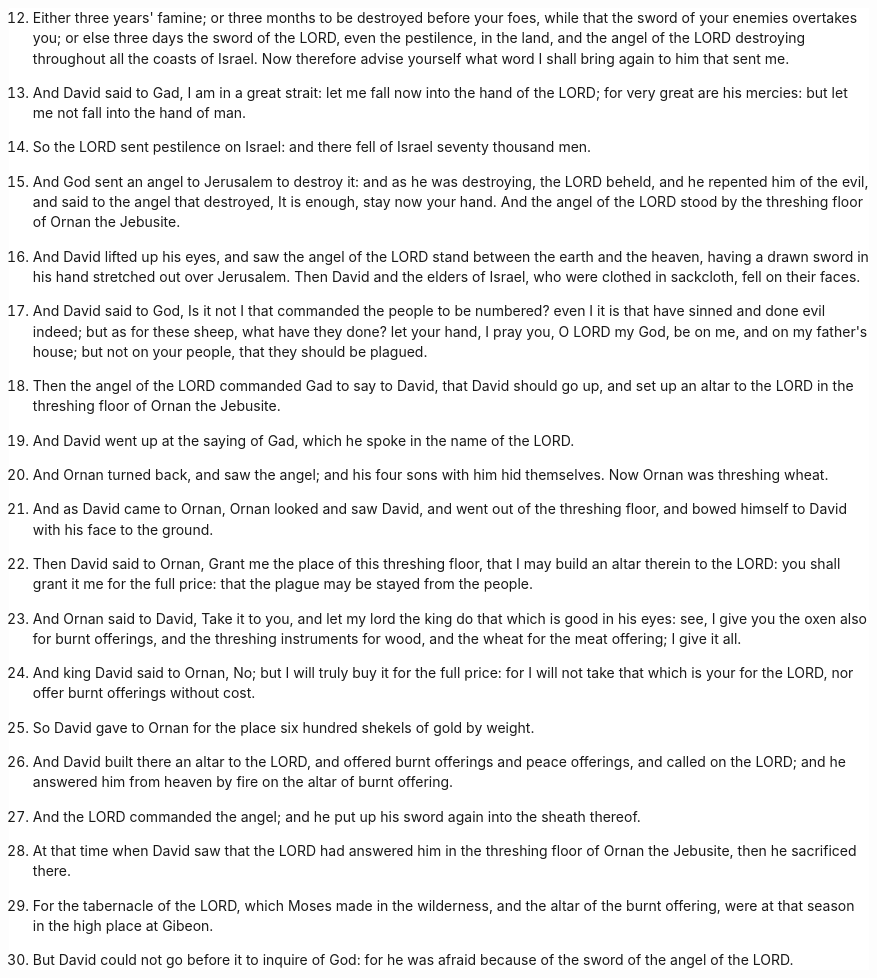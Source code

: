 12. Either three years' famine; or three months to be destroyed before your foes, while that the sword of your enemies overtakes you; or else three days the sword of the LORD, even the pestilence, in the land, and the angel of the LORD destroying throughout all the coasts of Israel. Now therefore advise yourself what word I shall bring again to him that sent me.

13. And David said to Gad, I am in a great strait: let me fall now into the hand of the LORD; for very great are his mercies: but let me not fall into the hand of man.

14. So the LORD sent pestilence on Israel: and there fell of Israel seventy thousand men.

15. And God sent an angel to Jerusalem to destroy it: and as he was destroying, the LORD beheld, and he repented him of the evil, and said to the angel that destroyed, It is enough, stay now your hand. And the angel of the LORD stood by the threshing floor of Ornan the Jebusite.

16. And David lifted up his eyes, and saw the angel of the LORD stand between the earth and the heaven, having a drawn sword in his hand stretched out over Jerusalem. Then David and the elders of Israel, who were clothed in sackcloth, fell on their faces.

17. And David said to God, Is it not I that commanded the people to be numbered? even I it is that have sinned and done evil indeed; but as for these sheep, what have they done? let your hand, I pray you, O LORD my God, be on me, and on my father's house; but not on your people, that they should be plagued.

18. Then the angel of the LORD commanded Gad to say to David, that David should go up, and set up an altar to the LORD in the threshing floor of Ornan the Jebusite.

19. And David went up at the saying of Gad, which he spoke in the name of the LORD.

20. And Ornan turned back, and saw the angel; and his four sons with him hid themselves. Now Ornan was threshing wheat.

21. And as David came to Ornan, Ornan looked and saw David, and went out of the threshing floor, and bowed himself to David with his face to the ground.

22. Then David said to Ornan, Grant me the place of this threshing floor, that I may build an altar therein to the LORD: you shall grant it me for the full price: that the plague may be stayed from the people.

23. And Ornan said to David, Take it to you, and let my lord the king do that which is good in his eyes: see, I give you the oxen also for burnt offerings, and the threshing instruments for wood, and the wheat for the meat offering; I give it all.

24. And king David said to Ornan, No; but I will truly buy it for the full price: for I will not take that which is your for the LORD, nor offer burnt offerings without cost.

25. So David gave to Ornan for the place six hundred shekels of gold by weight.

26. And David built there an altar to the LORD, and offered burnt offerings and peace offerings, and called on the LORD; and he answered him from heaven by fire on the altar of burnt offering.

27. And the LORD commanded the angel; and he put up his sword again into the sheath thereof.

28. At that time when David saw that the LORD had answered him in the threshing floor of Ornan the Jebusite, then he sacrificed there.

29. For the tabernacle of the LORD, which Moses made in the wilderness, and the altar of the burnt offering, were at that season in the high place at Gibeon.

30. But David could not go before it to inquire of God: for he was afraid because of the sword of the angel of the LORD.
